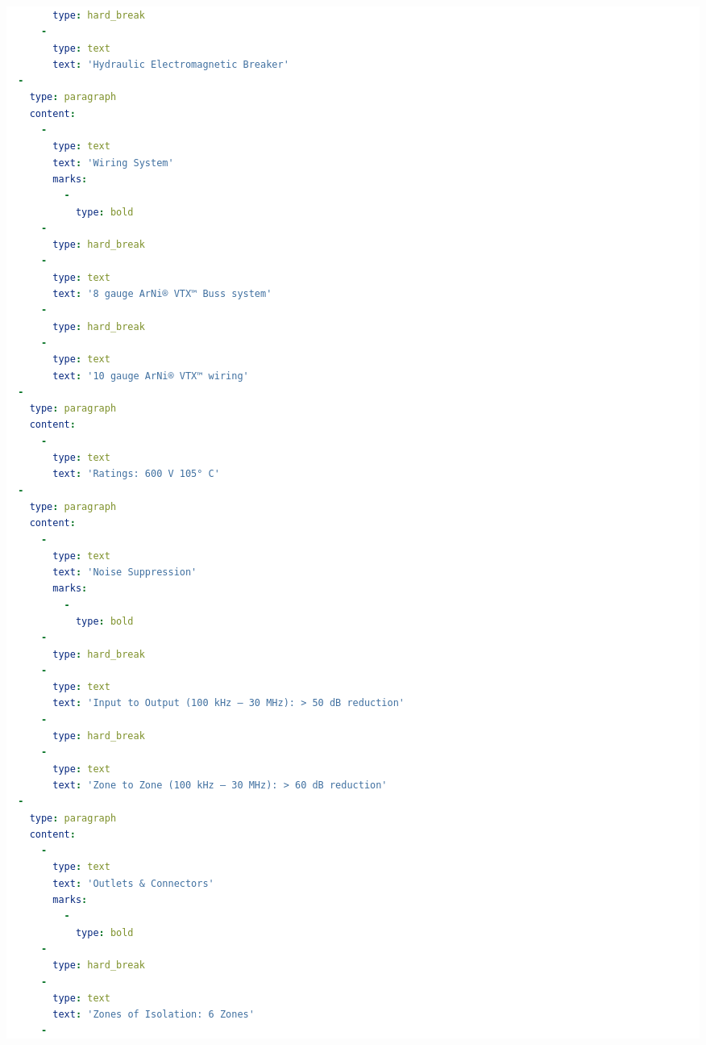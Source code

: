 ```yaml
        type: hard_break
      -
        type: text
        text: 'Hydraulic Electromagnetic Breaker'
  -
    type: paragraph
    content:
      -
        type: text
        text: 'Wiring System'
        marks:
          -
            type: bold
      -
        type: hard_break
      -
        type: text
        text: '8 gauge ArNi® VTX™ Buss system'
      -
        type: hard_break
      -
        type: text
        text: '10 gauge ArNi® VTX™ wiring'
  -
    type: paragraph
    content:
      -
        type: text
        text: 'Ratings: 600 V 105° C'
  -
    type: paragraph
    content:
      -
        type: text
        text: 'Noise Suppression'
        marks:
          -
            type: bold
      -
        type: hard_break
      -
        type: text
        text: 'Input to Output (100 kHz – 30 MHz): > 50 dB reduction'
      -
        type: hard_break
      -
        type: text
        text: 'Zone to Zone (100 kHz – 30 MHz): > 60 dB reduction'
  -
    type: paragraph
    content:
      -
        type: text
        text: 'Outlets & Connectors'
        marks:
          -
            type: bold
      -
        type: hard_break
      -
        type: text
        text: 'Zones of Isolation: 6 Zones'
      -
```